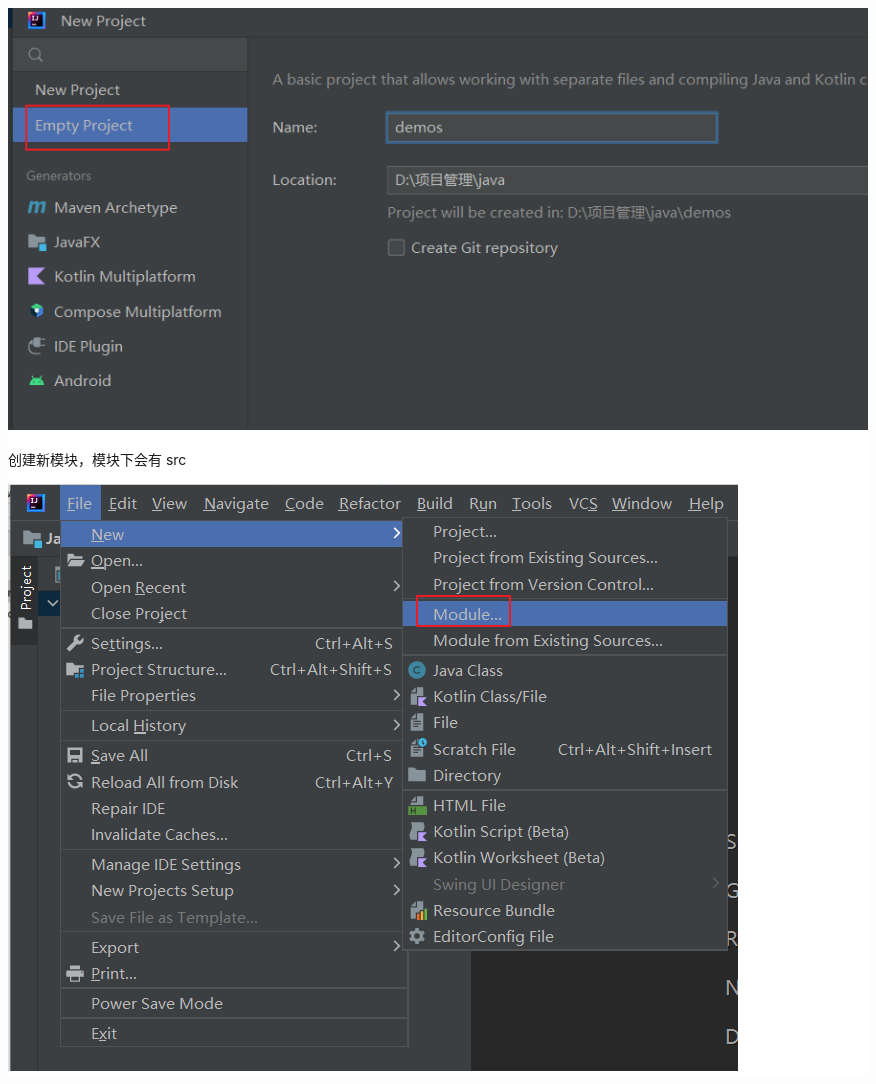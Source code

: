 ![image-20221116164933263](.\img\创建空项目2.png)

创建新模块，模块下会有 src

![image-20221116165328614](.\img\创建空项目3.png)
